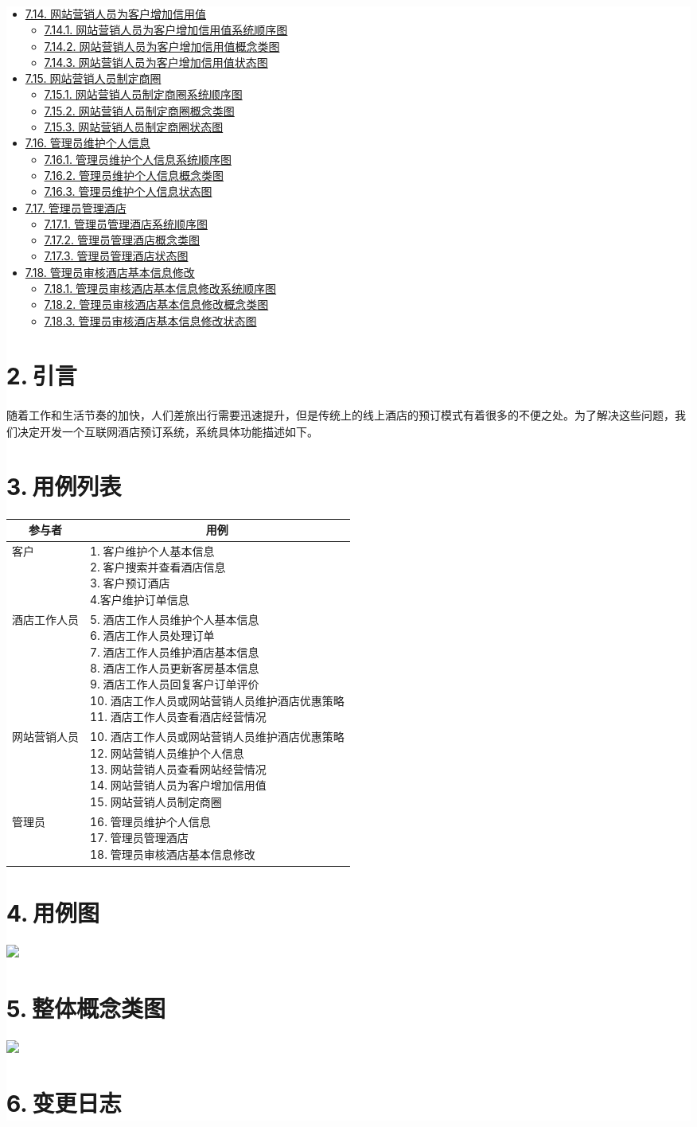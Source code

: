   - [7.14. 网站营销人员为客户增加信用值](#714-网站营销人员为客户增加信用值)
    - [7.14.1. 网站营销人员为客户增加信用值系统顺序图](#7141-网站营销人员为客户增加信用值系统顺序图)
    - [7.14.2. 网站营销人员为客户增加信用值概念类图](#7142-网站营销人员为客户增加信用值概念类图)
    - [7.14.3. 网站营销人员为客户增加信用值状态图](#7143-网站营销人员为客户增加信用值状态图)
  - [7.15. 网站营销人员制定商圈](#715-网站营销人员制定商圈)
    - [7.15.1. 网站营销人员制定商圈系统顺序图](#7151-网站营销人员制定商圈系统顺序图)
    - [7.15.2. 网站营销人员制定商圈概念类图](#7152-网站营销人员制定商圈概念类图)
    - [7.15.3. 网站营销人员制定商圈状态图](#7153-网站营销人员制定商圈状态图)
  - [7.16. 管理员维护个人信息](#716-管理员维护个人信息)
    - [7.16.1. 管理员维护个人信息系统顺序图](#7161-管理员维护个人信息系统顺序图)
    - [7.16.2. 管理员维护个人信息概念类图](#7162-管理员维护个人信息概念类图)
    - [7.16.3. 管理员维护个人信息状态图](#7163-管理员维护个人信息状态图)
  - [7.17. 管理员管理酒店](#717-管理员管理酒店)
    - [7.17.1. 管理员管理酒店系统顺序图](#7171-管理员管理酒店系统顺序图)
    - [7.17.2. 管理员管理酒店概念类图](#7172-管理员管理酒店概念类图)
    - [7.17.3. 管理员管理酒店状态图](#7173-管理员管理酒店状态图)
  - [7.18. 管理员审核酒店基本信息修改](#718-管理员审核酒店基本信息修改)
    - [7.18.1. 管理员审核酒店基本信息修改系统顺序图](#7181-管理员审核酒店基本信息修改系统顺序图)
    - [7.18.2. 管理员审核酒店基本信息修改概念类图](#7182-管理员审核酒店基本信息修改概念类图)
    - [7.18.3. 管理员审核酒店基本信息修改状态图](#7183-管理员审核酒店基本信息修改状态图)



# 2. 引言
随着工作和生活节奏的加快，人们差旅出行需要迅速提升，但是传统上的线上酒店的预订模式有着很多的不便之处。为了解决这些问题，我们决定开发一个互联网酒店预订系统，系统具体功能描述如下。

# 3. 用例列表

| 参与者       | 用例                                                                                                                                                                                                                                                      |
| ------------ | --------------------------------------------------------------------------------------------------------------------------------------------------------------------------------------------------------------------------------------------------------- |
| 客户         | 1. 客户维护个人基本信息<br>2. 客户搜索并查看酒店信息<br>3. 客户预订酒店<br>4.客户维护订单信息                                                                                                                                                             |
| 酒店工作人员 | 5. 酒店工作人员维护个人基本信息<br>6. 酒店工作人员处理订单<br>7. 酒店工作人员维护酒店基本信息<br>8. 酒店工作人员更新客房基本信息<br>9. 酒店工作人员回复客户订单评价<br>10. 酒店工作人员或网站营销人员维护酒店优惠策略<br>11. 酒店工作人员查看酒店经营情况 |
| 网站营销人员 | 10. 酒店工作人员或网站营销人员维护酒店优惠策略<br>12. 网站营销人员维护个人信息<br>13. 网站营销人员查看网站经营情况<br>14. 网站营销人员为客户增加信用值<br>15. 网站营销人员制定商圈                                                                        |
| 管理员       | 16. 管理员维护个人信息<br>17. 管理员管理酒店<br>18. 管理员审核酒店基本信息修改                                                                                                                                                                            |

# 4. 用例图
![](https://s1.ax1x.com/2020/06/29/NfdGJe.png)

# 5. 整体概念类图
![](https://software3.oss-cn-beijing.aliyuncs.com/%E6%A6%82%E5%BF%B5%E7%B1%BB%E5%9B%BE%E5%90%88%E5%B9%B6.png)

# 6. 变更日志
